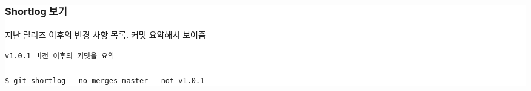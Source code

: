 ### Shortlog 보기

지난 릴리즈 이후의 변경 사항 목록. 커밋 요약해서 보여줌

```
v1.0.1 버전 이후의 커밋을 요약

$ git shortlog --no-merges master --not v1.0.1
```







